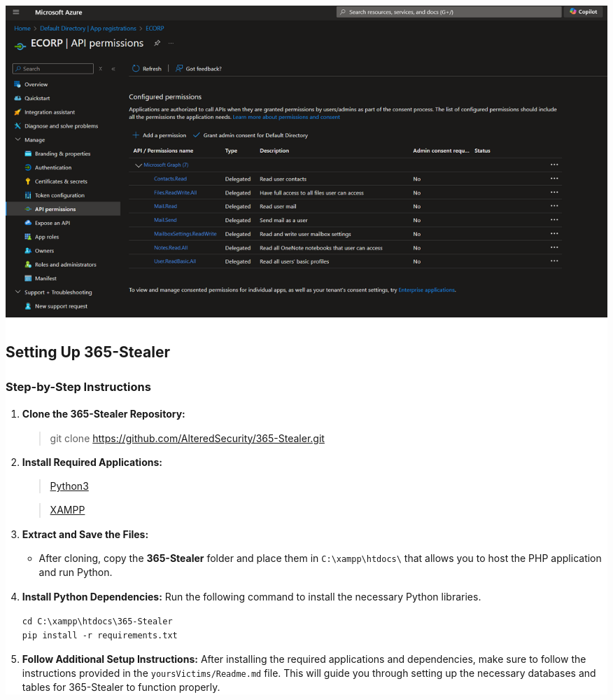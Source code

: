 <img src="https://github.com/AlteredSecurity/365-Stealer/blob/master/Images/API-Permissions.png" alt="Client Secrets" border="0">

## Setting Up 365-Stealer

### Step-by-Step Instructions

1. **Clone the 365-Stealer Repository:**

   > git clone https://github.com/AlteredSecurity/365-Stealer.git

2. **Install Required Applications:**
   > [Python3](https://www.python.org/downloads/)

   > [XAMPP](https://www.apachefriends.org/index.html)

3. **Extract and Save the Files:**
   - After cloning, copy the **365-Stealer** folder and place them in `C:\xampp\htdocs\` that allows you to host the PHP application and run Python.

4. **Install Python Dependencies:** Run the following command to install the necessary Python libraries.
   ```
   cd C:\xampp\htdocs\365-Stealer
   pip install -r requirements.txt
   ```

5. **Follow Additional Setup Instructions:** After installing the required applications and dependencies, make sure to follow the instructions provided in the `yoursVictims/Readme.md` file. This will guide you through setting up the necessary databases and tables for 365-Stealer to function properly.
